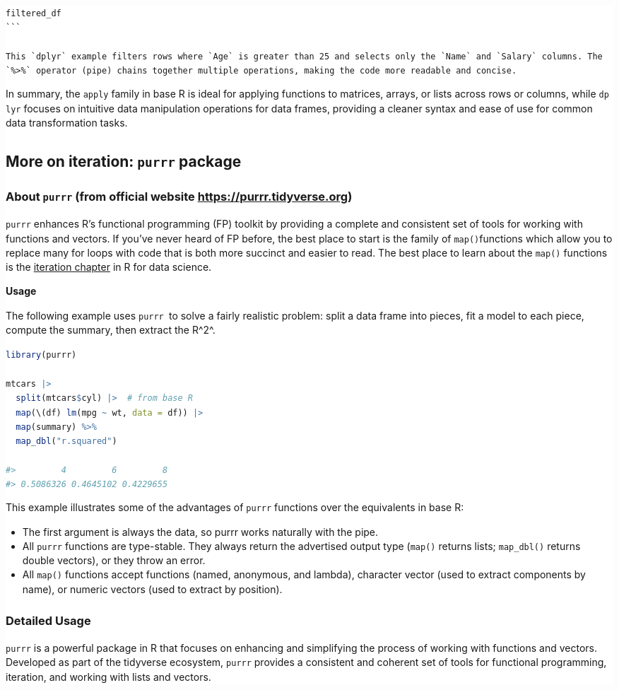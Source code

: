     filtered_df
    ```

    This `dplyr` example filters rows where `Age` is greater than 25 and selects only the `Name` and `Salary` columns. The `%>%` operator (pipe) chains together multiple operations, making the code more readable and concise.

In summary, the `apply` family in base R is ideal for applying functions to matrices, arrays, or lists across rows or columns, while `dplyr` focuses on intuitive data manipulation operations for data frames, providing a cleaner syntax and ease of use for common data transformation tasks.

## More on iteration: `purrr` package

### About `purrr` (from official website https://purrr.tidyverse.org)

`purrr` enhances R’s functional programming (FP) toolkit by providing a complete and consistent set of tools for working with functions and vectors. If you’ve never heard of FP before, the best place to start is the family of `map()`functions which allow you to replace many for loops with code that is both more succinct and easier to read. The best place to learn about the `map()` functions is the [iteration chapter](https://r4ds.had.co.nz/iteration.html) in R for data science.

**Usage**

The following example uses `purrr `to solve a fairly realistic problem: split a data frame into pieces, fit a model to each piece, compute the summary, then extract the R^2^.

```R
library(purrr)

mtcars |> 
  split(mtcars$cyl) |>  # from base R
  map(\(df) lm(mpg ~ wt, data = df)) |> 
  map(summary) %>%
  map_dbl("r.squared")
  
#>         4         6         8 
#> 0.5086326 0.4645102 0.4229655
```

This example illustrates some of the advantages of `purrr` functions over the equivalents in base R:

+ The first argument is always the data, so purrr works naturally with the pipe.
+ All `purrr` functions are type-stable. They always return the advertised output type (`map()` returns lists; `map_dbl()` returns double vectors), or they throw an error.
+ All `map()` functions accept functions (named, anonymous, and lambda), character vector (used to extract components by name), or numeric vectors (used to extract by position).

### Detailed Usage

`purrr` is a powerful package in R that focuses on enhancing and simplifying the process of working with functions and vectors. Developed as part of the tidyverse ecosystem, `purrr` provides a consistent and coherent set of tools for functional programming, iteration, and working with lists and vectors.
